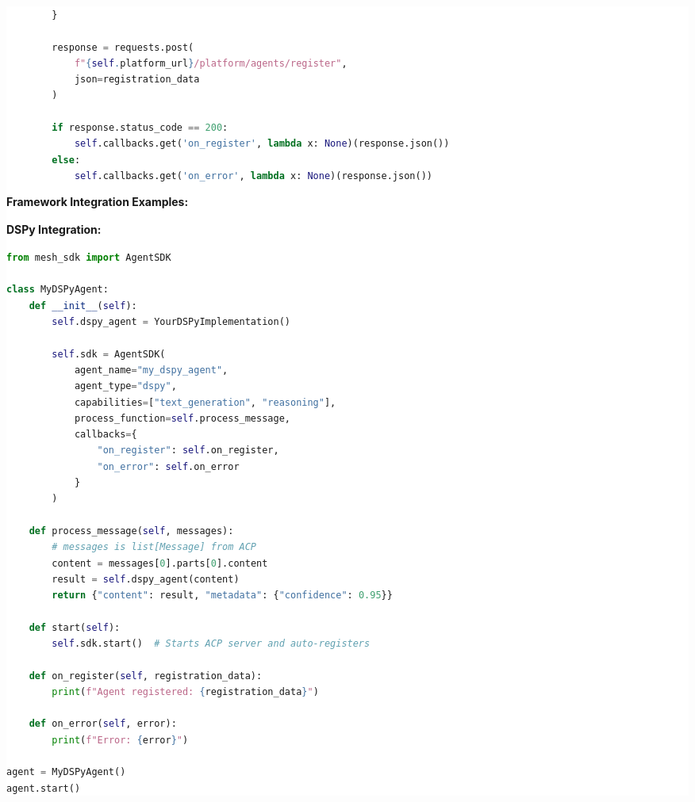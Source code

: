 ```python
        }
        
        response = requests.post(
            f"{self.platform_url}/platform/agents/register",
            json=registration_data
        )
        
        if response.status_code == 200:
            self.callbacks.get('on_register', lambda x: None)(response.json())
        else:
            self.callbacks.get('on_error', lambda x: None)(response.json())
```

**Framework Integration Examples:**

**DSPy Integration:**
```python
from mesh_sdk import AgentSDK

class MyDSPyAgent:
    def __init__(self):
        self.dspy_agent = YourDSPyImplementation()
        
        self.sdk = AgentSDK(
            agent_name="my_dspy_agent",
            agent_type="dspy",
            capabilities=["text_generation", "reasoning"],
            process_function=self.process_message,
            callbacks={
                "on_register": self.on_register,
                "on_error": self.on_error
            }
        )
    
    def process_message(self, messages):
        # messages is list[Message] from ACP
        content = messages[0].parts[0].content
        result = self.dspy_agent(content)
        return {"content": result, "metadata": {"confidence": 0.95}}
    
    def start(self):
        self.sdk.start()  # Starts ACP server and auto-registers
    
    def on_register(self, registration_data):
        print(f"Agent registered: {registration_data}")
    
    def on_error(self, error):
        print(f"Error: {error}")

agent = MyDSPyAgent()
agent.start()
```
